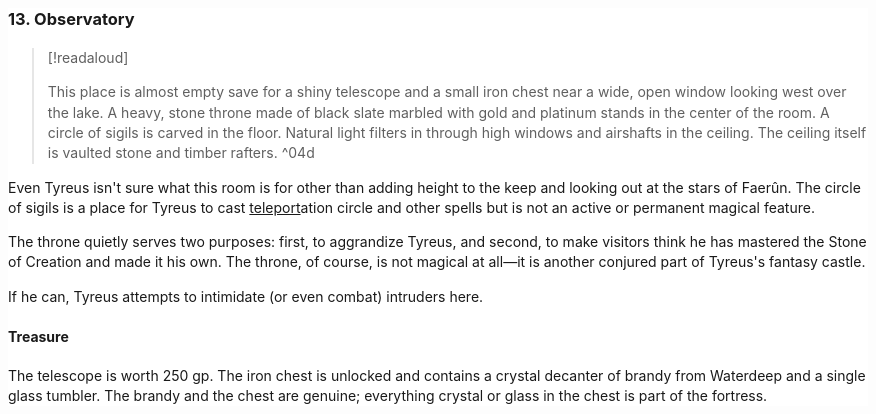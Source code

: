 ### 13. Observatory

> [!readaloud] 
> 
> This place is almost empty save for a shiny telescope and a small iron chest near a wide, open window looking west over the lake. A heavy, stone throne made of black slate marbled with gold and platinum stands in the center of the room. A circle of sigils is carved in the floor. Natural light filters in through high windows and airshafts in the ceiling. The ceiling itself is vaulted stone and timber rafters.
^04d

Even Tyreus isn't sure what this room is for other than adding height to the keep and looking out at the stars of Faerûn. The circle of sigils is a place for Tyreus to cast [teleport](Mechanics/spells/teleport.md)ation circle and other spells but is not an active or permanent magical feature.

The throne quietly serves two purposes: first, to aggrandize Tyreus, and second, to make visitors think he has mastered the Stone of Creation and made it his own. The throne, of course, is not magical at all—it is another conjured part of Tyreus's fantasy castle.

If he can, Tyreus attempts to intimidate (or even combat) intruders here.

#### Treasure

The telescope is worth 250 gp. The iron chest is unlocked and contains a crystal decanter of brandy from Waterdeep and a single glass tumbler. The brandy and the chest are genuine; everything crystal or glass in the chest is part of the fortress.